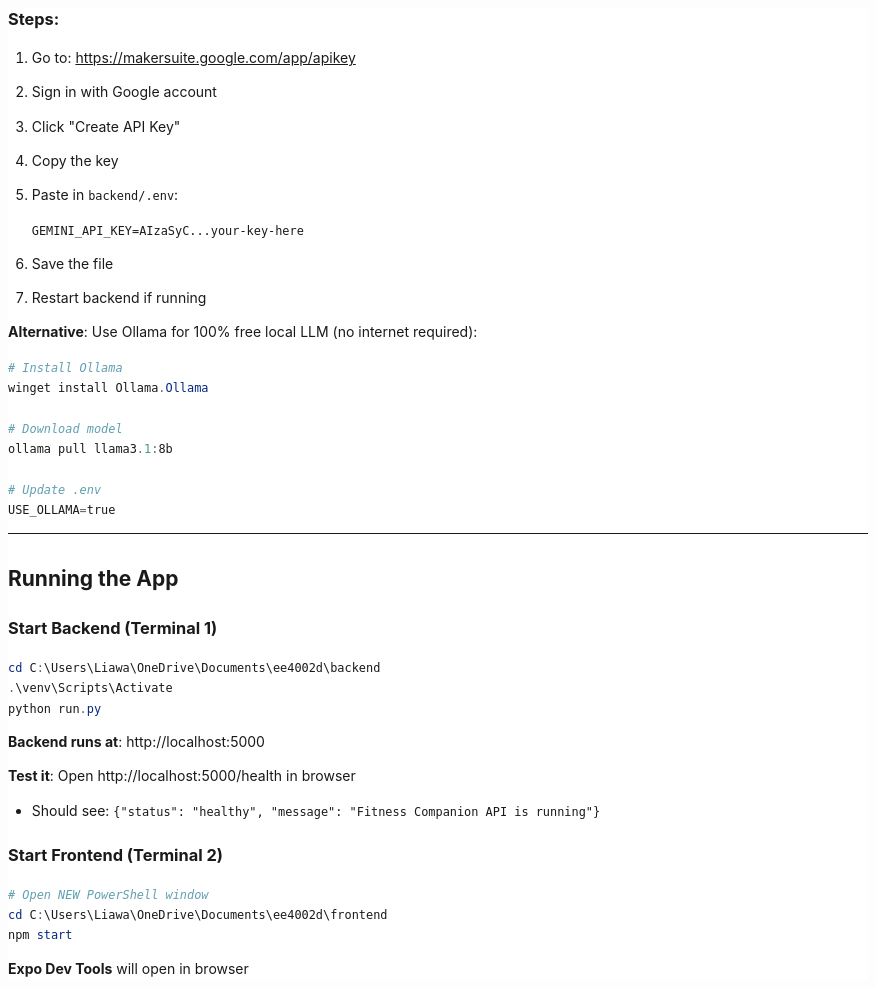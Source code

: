 ### Steps:

1. Go to: https://makersuite.google.com/app/apikey

2. Sign in with Google account

3. Click "Create API Key"

4. Copy the key

5. Paste in `backend/.env`:
   ```
   GEMINI_API_KEY=AIzaSyC...your-key-here
   ```

6. Save the file

7. Restart backend if running

**Alternative**: Use Ollama for 100% free local LLM (no internet required):
```powershell
# Install Ollama
winget install Ollama.Ollama

# Download model
ollama pull llama3.1:8b

# Update .env
USE_OLLAMA=true
```

---

## Running the App

### Start Backend (Terminal 1)

```powershell
cd C:\Users\Liawa\OneDrive\Documents\ee4002d\backend
.\venv\Scripts\Activate
python run.py
```

**Backend runs at**: http://localhost:5000

**Test it**: Open http://localhost:5000/health in browser
- Should see: `{"status": "healthy", "message": "Fitness Companion API is running"}`

### Start Frontend (Terminal 2)

```powershell
# Open NEW PowerShell window
cd C:\Users\Liawa\OneDrive\Documents\ee4002d\frontend
npm start
```

**Expo Dev Tools** will open in browser
